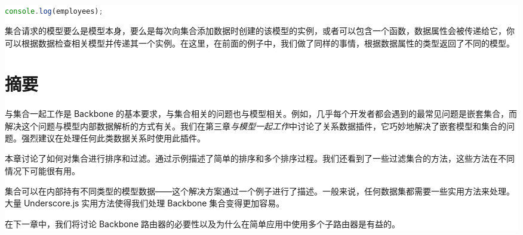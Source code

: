 ```js
console.log(employees);
```

集合请求的模型要么是模型本身，要么是每次向集合添加数据时创建的该模型的实例，或者可以包含一个函数，数据属性会被传递给它，你可以根据数据检查相关模型并传递其一个实例。在这里，在前面的例子中，我们做了同样的事情，根据数据属性的类型返回了不同的模型。

# 摘要

与集合一起工作是 Backbone 的基本要求，与集合相关的问题也与模型相关。例如，几乎每个开发者都会遇到的最常见问题是嵌套集合，而解决这个问题与模型内部数据解析的方式有关。我们在第三章*与模型一起工作*中讨论了关系数据插件，它巧妙地解决了嵌套模型和集合的问题。强烈建议在处理任何此类数据关系时使用此插件。

本章讨论了如何对集合进行排序和过滤。通过示例描述了简单的排序和多个排序过程。我们还看到了一些过滤集合的方法，这些方法在不同情况下可能很有用。

集合可以在内部持有不同类型的模型数据——这个解决方案通过一个例子进行了描述。一般来说，任何数据集都需要一些实用方法来处理。大量 Underscore.js 实用方法使得我们处理 Backbone 集合变得更加容易。

在下一章中，我们将讨论 Backbone 路由器的必要性以及为什么在简单应用中使用多个子路由器是有益的。
